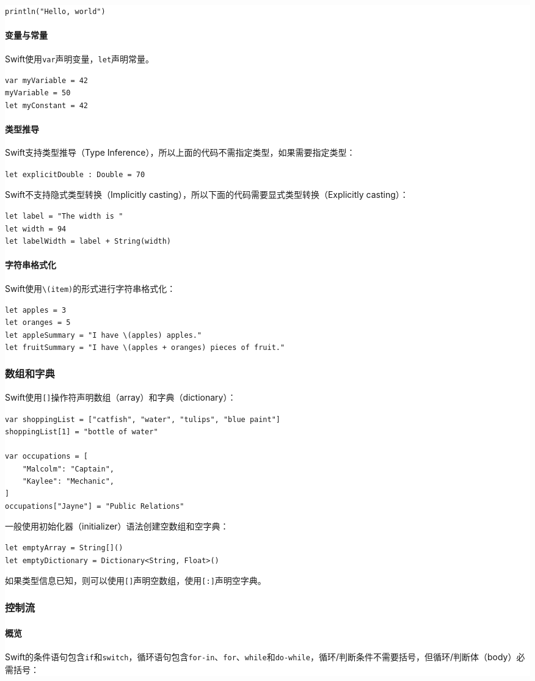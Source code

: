     println("Hello, world")

#### 变量与常量

Swift使用`var`声明变量，`let`声明常量。

    var myVariable = 42
    myVariable = 50
    let myConstant = 42


#### 类型推导

Swift支持类型推导（Type Inference），所以上面的代码不需指定类型，如果需要指定类型：

    let explicitDouble : Double = 70

Swift不支持隐式类型转换（Implicitly casting），所以下面的代码需要显式类型转换（Explicitly casting）：

    let label = "The width is "
    let width = 94
    let labelWidth = label + String(width)

#### 字符串格式化

Swift使用`\(item)`的形式进行字符串格式化：

    let apples = 3
    let oranges = 5
    let appleSummary = "I have \(apples) apples."
    let fruitSummary = "I have \(apples + oranges) pieces of fruit."

### 数组和字典

Swift使用`[]`操作符声明数组（array）和字典（dictionary）：

    var shoppingList = ["catfish", "water", "tulips", "blue paint"]
    shoppingList[1] = "bottle of water"

    var occupations = [
        "Malcolm": "Captain",
        "Kaylee": "Mechanic",
    ]
    occupations["Jayne"] = "Public Relations"

一般使用初始化器（initializer）语法创建空数组和空字典：

    let emptyArray = String[]()
    let emptyDictionary = Dictionary<String, Float>()

如果类型信息已知，则可以使用`[]`声明空数组，使用`[:]`声明空字典。

### 控制流

#### 概览

Swift的条件语句包含`if`和`switch`，循环语句包含`for-in`、`for`、`while`和`do-while`，循环/判断条件不需要括号，但循环/判断体（body）必需括号：
